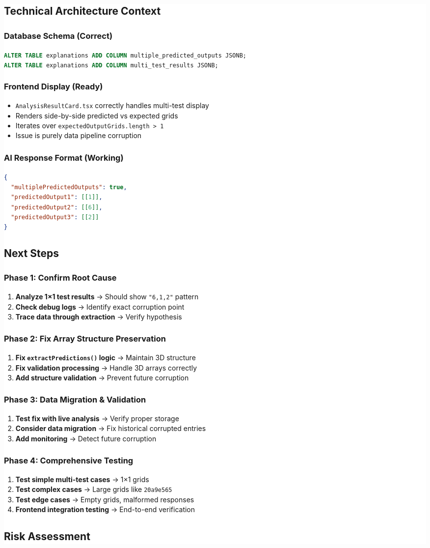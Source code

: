 ## Technical Architecture Context

### Database Schema (Correct)
```sql
ALTER TABLE explanations ADD COLUMN multiple_predicted_outputs JSONB;
ALTER TABLE explanations ADD COLUMN multi_test_results JSONB;
```

### Frontend Display (Ready)
- `AnalysisResultCard.tsx` correctly handles multi-test display
- Renders side-by-side predicted vs expected grids
- Iterates over `expectedOutputGrids.length > 1`
- Issue is purely data pipeline corruption

### AI Response Format (Working)
```json
{
  "multiplePredictedOutputs": true,
  "predictedOutput1": [[1]],
  "predictedOutput2": [[6]], 
  "predictedOutput3": [[2]]
}
```

## Next Steps

### Phase 1: Confirm Root Cause
1. **Analyze 1×1 test results** → Should show `"6,1,2"` pattern
2. **Check debug logs** → Identify exact corruption point
3. **Trace data through extraction** → Verify hypothesis

### Phase 2: Fix Array Structure Preservation  
1. **Fix `extractPredictions()` logic** → Maintain 3D structure
2. **Fix validation processing** → Handle 3D arrays correctly
3. **Add structure validation** → Prevent future corruption

### Phase 3: Data Migration & Validation
1. **Test fix with live analysis** → Verify proper storage
2. **Consider data migration** → Fix historical corrupted entries
3. **Add monitoring** → Detect future corruption

### Phase 4: Comprehensive Testing
1. **Test simple multi-test cases** → 1×1 grids
2. **Test complex cases** → Large grids like `20a9e565`
3. **Test edge cases** → Empty grids, malformed responses
4. **Frontend integration testing** → End-to-end verification

## Risk Assessment
